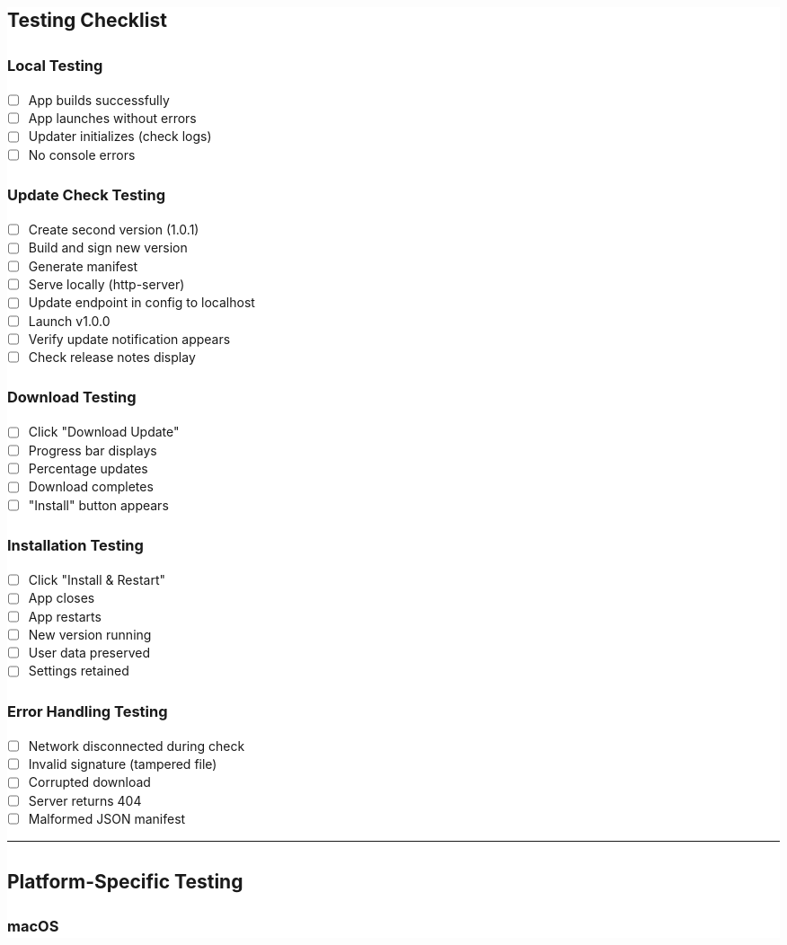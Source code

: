 
## Testing Checklist

### Local Testing

- [ ] App builds successfully
- [ ] App launches without errors
- [ ] Updater initializes (check logs)
- [ ] No console errors

### Update Check Testing

- [ ] Create second version (1.0.1)
- [ ] Build and sign new version
- [ ] Generate manifest
- [ ] Serve locally (http-server)
- [ ] Update endpoint in config to localhost
- [ ] Launch v1.0.0
- [ ] Verify update notification appears
- [ ] Check release notes display

### Download Testing

- [ ] Click "Download Update"
- [ ] Progress bar displays
- [ ] Percentage updates
- [ ] Download completes
- [ ] "Install" button appears

### Installation Testing

- [ ] Click "Install & Restart"
- [ ] App closes
- [ ] App restarts
- [ ] New version running
- [ ] User data preserved
- [ ] Settings retained

### Error Handling Testing

- [ ] Network disconnected during check
- [ ] Invalid signature (tampered file)
- [ ] Corrupted download
- [ ] Server returns 404
- [ ] Malformed JSON manifest

---

## Platform-Specific Testing

### macOS
